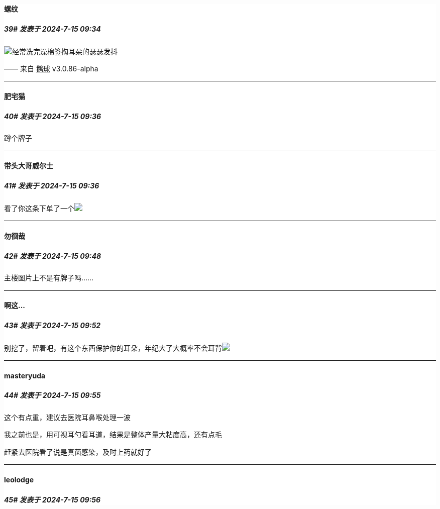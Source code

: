 ####  螺纹  
##### 39#       发表于 2024-7-15 09:34

<img src="https://static.saraba1st.com/image/smiley/face2017/022.png" referrerpolicy="no-referrer">经常洗完澡棉签掏耳朵的瑟瑟发抖

—— 来自 [鹅球](https://www.pgyer.com/xfPejhuq) v3.0.86-alpha

*****

####  肥宅猫  
##### 40#       发表于 2024-7-15 09:36

蹲个牌子


*****

####  带头大哥威尔士  
##### 41#       发表于 2024-7-15 09:36

看了你这条下单了一个<img src="https://static.saraba1st.com/image/smiley/face2017/068.png" referrerpolicy="no-referrer">


*****

####  勿徊哉  
##### 42#       发表于 2024-7-15 09:48

主楼图片上不是有牌子吗……


*****

####  啊这...  
##### 43#       发表于 2024-7-15 09:52

别挖了，留着吧，有这个东西保护你的耳朵，年纪大了大概率不会耳背<img src="https://static.saraba1st.com/image/smiley/face/119.gif" referrerpolicy="no-referrer">

*****

####  masteryuda  
##### 44#       发表于 2024-7-15 09:55

这个有点重，建议去医院耳鼻喉处理一波

我之前也是，用可视耳勺看耳道，结果是整体产量大粘度高，还有点毛

赶紧去医院看了说是真菌感染，及时上药就好了

*****

####  leolodge  
##### 45#       发表于 2024-7-15 09:56
